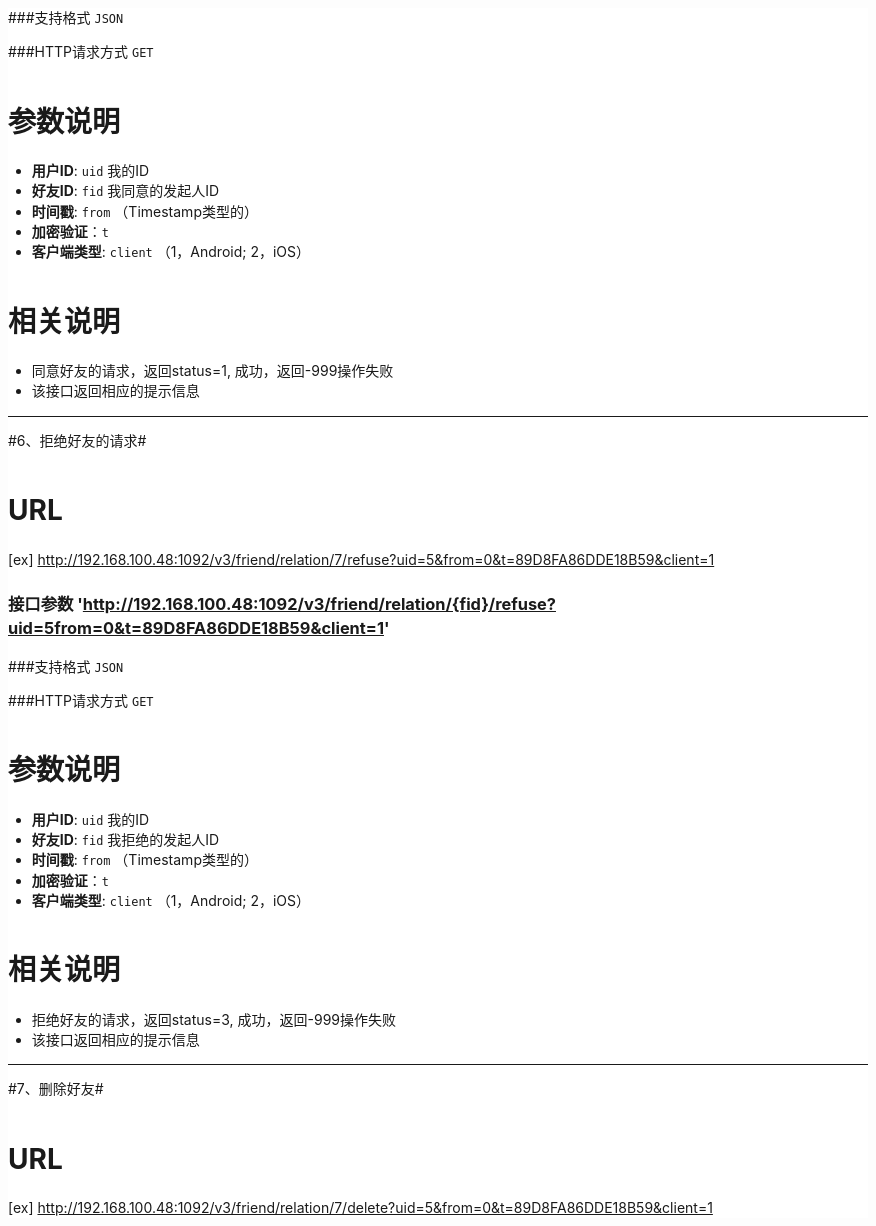 ###支持格式 `JSON`

###HTTP请求方式 `GET`

参数说明
====

+ **用户ID**: `uid` 我的ID
+ **好友ID**: `fid` 我同意的发起人ID
+ **时间戳**: `from`   （Timestamp类型的）
+ **加密验证**：`t`  
+ **客户端类型**: `client`  （1，Android; 2，iOS）

相关说明
===
+ 同意好友的请求，返回status=1, 成功，返回-999操作失败
+ 该接口返回相应的提示信息



****


#6、拒绝好友的请求#

URL
====
[ex] http://192.168.100.48:1092/v3/friend/relation/7/refuse?uid=5&from=0&t=89D8FA86DDE18B59&client=1

### 接口参数 'http://192.168.100.48:1092/v3/friend/relation/{fid}/refuse?uid=5from=0&t=89D8FA86DDE18B59&client=1'

###支持格式 `JSON`

###HTTP请求方式 `GET`

参数说明
====

+ **用户ID**: `uid` 我的ID
+ **好友ID**: `fid` 我拒绝的发起人ID
+ **时间戳**: `from`   （Timestamp类型的）
+ **加密验证**：`t`  
+ **客户端类型**: `client`  （1，Android; 2，iOS）

相关说明
===
+ 拒绝好友的请求，返回status=3, 成功，返回-999操作失败
+ 该接口返回相应的提示信息



****


#7、删除好友#

URL
====
[ex] http://192.168.100.48:1092/v3/friend/relation/7/delete?uid=5&from=0&t=89D8FA86DDE18B59&client=1
